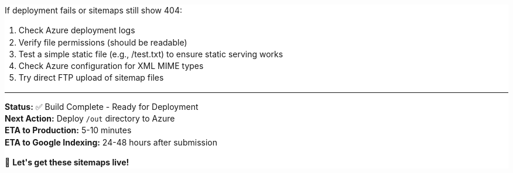 If deployment fails or sitemaps still show 404:

1. Check Azure deployment logs
2. Verify file permissions (should be readable)
3. Test a simple static file (e.g., /test.txt) to ensure static serving works
4. Check Azure configuration for XML MIME types
5. Try direct FTP upload of sitemap files

---

**Status:** ✅ Build Complete - Ready for Deployment  
**Next Action:** Deploy `/out` directory to Azure  
**ETA to Production:** 5-10 minutes  
**ETA to Google Indexing:** 24-48 hours after submission

🚀 **Let's get these sitemaps live!**
